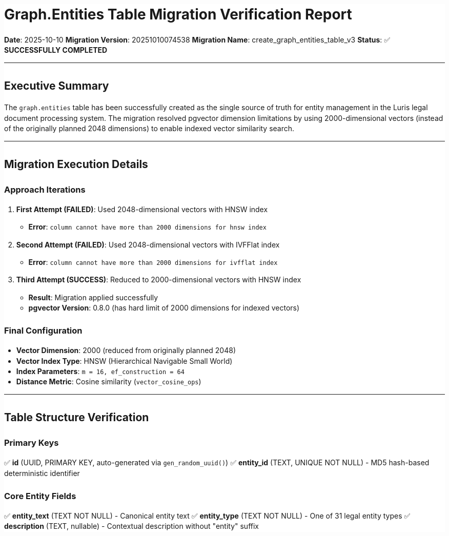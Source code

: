 # Graph.Entities Table Migration Verification Report

**Date**: 2025-10-10
**Migration Version**: 20251010074538
**Migration Name**: create_graph_entities_table_v3
**Status**: ✅ **SUCCESSFULLY COMPLETED**

---

## Executive Summary

The `graph.entities` table has been successfully created as the single source of truth for entity management in the Luris legal document processing system. The migration resolved pgvector dimension limitations by using 2000-dimensional vectors (instead of the originally planned 2048 dimensions) to enable indexed vector similarity search.

---

## Migration Execution Details

### Approach Iterations

1. **First Attempt (FAILED)**: Used 2048-dimensional vectors with HNSW index
   - **Error**: `column cannot have more than 2000 dimensions for hnsw index`

2. **Second Attempt (FAILED)**: Used 2048-dimensional vectors with IVFFlat index
   - **Error**: `column cannot have more than 2000 dimensions for ivfflat index`

3. **Third Attempt (SUCCESS)**: Reduced to 2000-dimensional vectors with HNSW index
   - **Result**: Migration applied successfully
   - **pgvector Version**: 0.8.0 (has hard limit of 2000 dimensions for indexed vectors)

### Final Configuration

- **Vector Dimension**: 2000 (reduced from originally planned 2048)
- **Vector Index Type**: HNSW (Hierarchical Navigable Small World)
- **Index Parameters**: `m = 16, ef_construction = 64`
- **Distance Metric**: Cosine similarity (`vector_cosine_ops`)

---

## Table Structure Verification

### Primary Keys
✅ **id** (UUID, PRIMARY KEY, auto-generated via `gen_random_uuid()`)
✅ **entity_id** (TEXT, UNIQUE NOT NULL) - MD5 hash-based deterministic identifier

### Core Entity Fields
✅ **entity_text** (TEXT NOT NULL) - Canonical entity text
✅ **entity_type** (TEXT NOT NULL) - One of 31 legal entity types
✅ **description** (TEXT, nullable) - Contextual description without "entity" suffix
